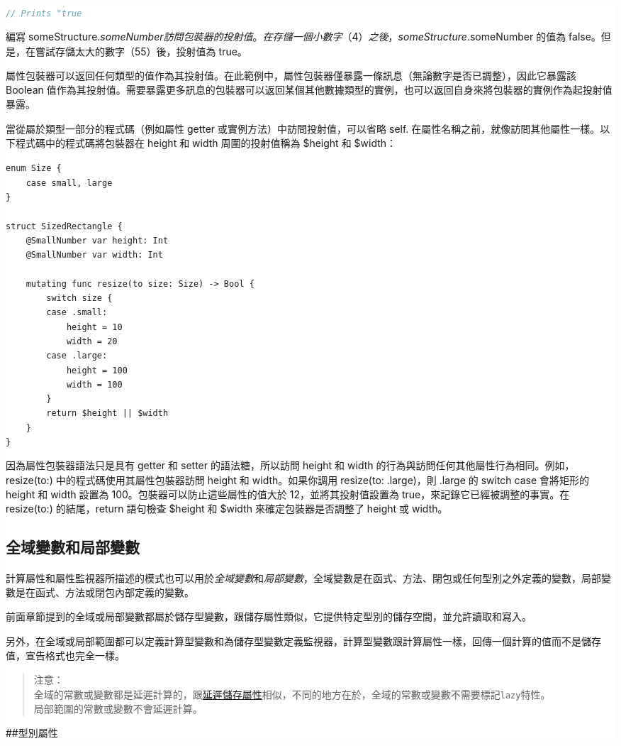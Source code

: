 ```swift
// Prints "true
```

編寫 someStructure.$someNumber 訪問包裝器的投射值。在存儲一個小數字（4 ）之後，someStructure.$someNumber 的值為 false。但是，在嘗試存儲太大的數字（55）後，投射值為 true。

屬性包裝器可以返回任何類型的值作為其投射值。在此範例中，屬性包裝器僅暴露一條訊息（無論數字是否已調整），因此它暴露該 Boolean 值作為其投射值。需要暴露更多訊息的包裝器可以返回某個其他數據類型的實例，也可以返回自身來將包裝器的實例作為起投射值暴露。

當從屬於類型一部分的程式碼（例如屬性 getter 或實例方法）中訪問投射值，可以省略 self. 在屬性名稱之前，就像訪問其他屬性一樣。以下程式碼中的程式碼將包裝器在 height 和 width 周圍的投射值稱為 $height 和 $width：

```
enum Size {
    case small, large
}

struct SizedRectangle {
    @SmallNumber var height: Int
    @SmallNumber var width: Int

    mutating func resize(to size: Size) -> Bool {
        switch size {
        case .small:
            height = 10
            width = 20
        case .large:
            height = 100
            width = 100
        }
        return $height || $width
    }
}
```

因為屬性包裝器語法只是具有 getter 和 setter 的語法糖，所以訪問 height 和 width 的行為與訪問任何其他屬性行為相同。例如，resize(to:) 中的程式碼使用其屬性包裝器訪問 height 和 width。如果你調用 resize(to: .large)，則 .large 的 switch case 會將矩形的 height 和 width 設置為 100。包裝器可以防止這些屬性的值大於 12，並將其投射值設置為 true，來記錄它已經被調整的事實。在 resize(to:) 的結尾，return 語句檢查 $height 和 $width 來確定包裝器是否調整了 height 或 width。

<a name="global_and_local_variables"></a>
## 全域變數和局部變數

計算屬性和屬性監視器所描述的模式也可以用於*全域變數*和*局部變數*，全域變數是在函式、方法、閉包或任何型別之外定義的變數，局部變數是在函式、方法或閉包內部定義的變數。

前面章節提到的全域或局部變數都屬於儲存型變數，跟儲存屬性類似，它提供特定型別的儲存空間，並允許讀取和寫入。

另外，在全域或局部範圍都可以定義計算型變數和為儲存型變數定義監視器，計算型變數跟計算屬性一樣，回傳一個計算的值而不是儲存值，宣告格式也完全一樣。

> 注意：  
> 全域的常數或變數都是延遲計算的，跟[延遲儲存屬性](#lazy_stored_properties)相似，不同的地方在於，全域的常數或變數不需要標記`lazy`特性。  
> 局部範圍的常數或變數不會延遲計算。  

<a name="type_properties"></a>
##型別屬性
